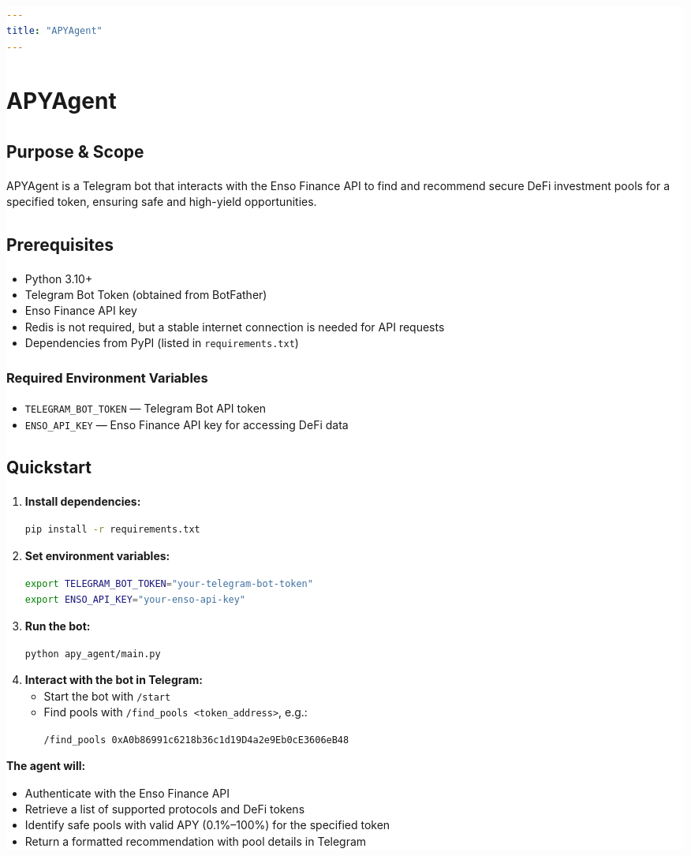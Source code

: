 ```yaml
---
title: "APYAgent"
---
```


# APYAgent

## Purpose & Scope
APYAgent is a Telegram bot that interacts with the Enso Finance API to find and recommend secure DeFi investment pools for a specified token, ensuring safe and high-yield opportunities.

## Prerequisites
- Python 3.10+
- Telegram Bot Token (obtained from BotFather)
- Enso Finance API key
- Redis is not required, but a stable internet connection is needed for API requests
- Dependencies from PyPI (listed in `requirements.txt`)

### Required Environment Variables
- `TELEGRAM_BOT_TOKEN` — Telegram Bot API token
- `ENSO_API_KEY` — Enso Finance API key for accessing DeFi data

## Quickstart
1. **Install dependencies:**
   ```bash
   pip install -r requirements.txt
   ```
2. **Set environment variables:**
   ```bash
   export TELEGRAM_BOT_TOKEN="your-telegram-bot-token"
   export ENSO_API_KEY="your-enso-api-key"
   ```
3. **Run the bot:**
   ```bash
   python apy_agent/main.py
   ```
4. **Interact with the bot in Telegram:**
   - Start the bot with `/start`
   - Find pools with `/find_pools <token_address>`, e.g.:
     ```bash
     /find_pools 0xA0b86991c6218b36c1d19D4a2e9Eb0cE3606eB48
     ```

**The agent will:**
- Authenticate with the Enso Finance API
- Retrieve a list of supported protocols and DeFi tokens
- Identify safe pools with valid APY (0.1%–100%) for the specified token
- Return a formatted recommendation with pool details in Telegram
